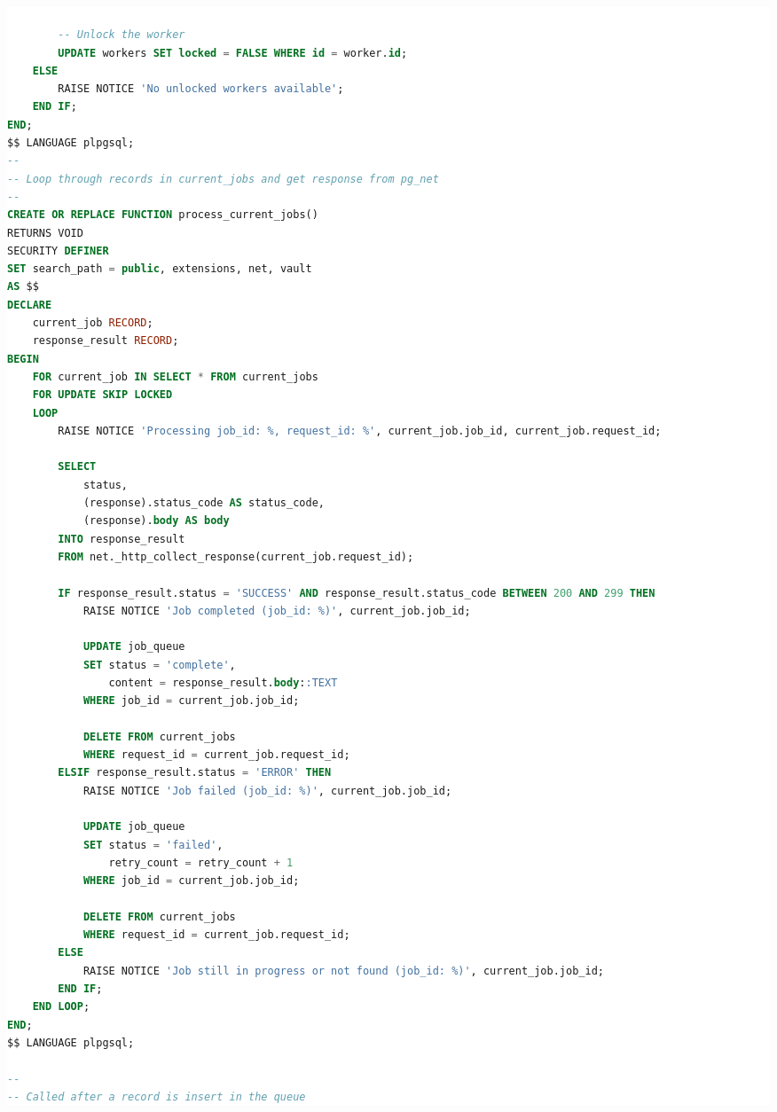 ```sql
        
        -- Unlock the worker
        UPDATE workers SET locked = FALSE WHERE id = worker.id;
    ELSE
        RAISE NOTICE 'No unlocked workers available';
    END IF;
END;
$$ LANGUAGE plpgsql;
-- 
-- Loop through records in current_jobs and get response from pg_net
--
CREATE OR REPLACE FUNCTION process_current_jobs()
RETURNS VOID 
SECURITY DEFINER
SET search_path = public, extensions, net, vault
AS $$
DECLARE
    current_job RECORD;
    response_result RECORD;
BEGIN
    FOR current_job IN SELECT * FROM current_jobs 
    FOR UPDATE SKIP LOCKED
    LOOP
        RAISE NOTICE 'Processing job_id: %, request_id: %', current_job.job_id, current_job.request_id;
        
        SELECT
            status,
            (response).status_code AS status_code,
            (response).body AS body
        INTO response_result
        FROM net._http_collect_response(current_job.request_id);

        IF response_result.status = 'SUCCESS' AND response_result.status_code BETWEEN 200 AND 299 THEN
            RAISE NOTICE 'Job completed (job_id: %)', current_job.job_id;
            
            UPDATE job_queue
            SET status = 'complete',
                content = response_result.body::TEXT
            WHERE job_id = current_job.job_id;
            
            DELETE FROM current_jobs
            WHERE request_id = current_job.request_id;
        ELSIF response_result.status = 'ERROR' THEN
            RAISE NOTICE 'Job failed (job_id: %)', current_job.job_id;
            
            UPDATE job_queue
            SET status = 'failed',
                retry_count = retry_count + 1
            WHERE job_id = current_job.job_id;
            
            DELETE FROM current_jobs
            WHERE request_id = current_job.request_id;
        ELSE
            RAISE NOTICE 'Job still in progress or not found (job_id: %)', current_job.job_id;
        END IF;
    END LOOP;
END;
$$ LANGUAGE plpgsql;

-- 
-- Called after a record is insert in the queue
```